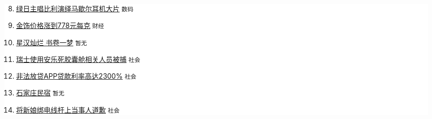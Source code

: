 8. [绿日主唱比利演绎马歇尔耳机大片](https://m.weibo.cn/search?containerid=100103type%3D1%26t%3D10%26q%3D%23%E7%BB%BF%E6%97%A5%E4%B8%BB%E5%94%B1%E6%AF%94%E5%88%A9%E6%BC%94%E7%BB%8E%E9%A9%AC%E6%AD%87%E5%B0%94%E8%80%B3%E6%9C%BA%E5%A4%A7%E7%89%87%23&stream_entry_id=31&isnewpage=1&extparam=seat%3D1%26lcate%3D5001%26adid%3D256498%26is_ad_pos%3D1%26pos%3D6%26c_type%3D31%26cate%3D5001%26topic_ad%3D1%26dgr%3D0%26band_rank%3D7%26stream_entry_id%3D31%26filter_type%3Drealtimehot%26q%3D%2523%25E7%25BB%25BF%25E6%2597%25A5%25E4%25B8%25BB%25E5%2594%25B1%25E6%25AF%2594%25E5%2588%25A9%25E6%25BC%2594%25E7%25BB%258E%25E9%25A9%25AC%25E6%25AD%2587%25E5%25B0%2594%25E8%2580%25B3%25E6%259C%25BA%25E5%25A4%25A7%25E7%2589%2587%2523%26display_time%3D1727255597%26pre_seqid%3D17272555979540417353337) `数码` 

9. [金饰价格涨到778元每克](https://m.weibo.cn/search?containerid=100103type%3D1%26t%3D10%26q%3D%23%E9%87%91%E9%A5%B0%E4%BB%B7%E6%A0%BC%E6%B6%A8%E5%88%B0778%E5%85%83%E6%AF%8F%E5%85%8B%23&stream_entry_id=31&isnewpage=1&extparam=seat%3D1%26lcate%3D5001%26filter_type%3Drealtimehot%26dgr%3D0%26realpos%3D7%26cate%3D5001%26flag%3D0%26pos%3D7%26band_rank%3D7%26stream_entry_id%3D31%26c_type%3D31%26q%3D%2523%25E9%2587%2591%25E9%25A5%25B0%25E4%25BB%25B7%25E6%25A0%25BC%25E6%25B6%25A8%25E5%2588%25B0778%25E5%2585%2583%25E6%25AF%258F%25E5%2585%258B%2523%26display_time%3D1727255597%26pre_seqid%3D17272555979540417353337) `财经` 

10. [星汉灿烂 书卷一梦](https://m.weibo.cn/search?containerid=100103type%3D1%26t%3D10%26q%3D%E6%98%9F%E6%B1%89%E7%81%BF%E7%83%82+%E4%B9%A6%E5%8D%B7%E4%B8%80%E6%A2%A6&stream_entry_id=31&isnewpage=1&extparam=seat%3D1%26lcate%3D5001%26filter_type%3Drealtimehot%26dgr%3D0%26realpos%3D8%26cate%3D5001%26flag%3D0%26pos%3D8%26band_rank%3D8%26stream_entry_id%3D31%26c_type%3D31%26q%3D%25E6%2598%259F%25E6%25B1%2589%25E7%2581%25BF%25E7%2583%2582%2520%25E4%25B9%25A6%25E5%258D%25B7%25E4%25B8%2580%25E6%25A2%25A6%26display_time%3D1727255597%26pre_seqid%3D17272555979540417353337) `暂无` 

11. [瑞士使用安乐死胶囊舱相关人员被捕](https://m.weibo.cn/search?containerid=100103type%3D1%26t%3D10%26q%3D%23%E7%91%9E%E5%A3%AB%E4%BD%BF%E7%94%A8%E5%AE%89%E4%B9%90%E6%AD%BB%E8%83%B6%E5%9B%8A%E8%88%B1%E7%9B%B8%E5%85%B3%E4%BA%BA%E5%91%98%E8%A2%AB%E6%8D%95%23&stream_entry_id=31&isnewpage=1&extparam=seat%3D1%26lcate%3D5001%26filter_type%3Drealtimehot%26dgr%3D0%26realpos%3D9%26cate%3D5001%26flag%3D1%26pos%3D9%26band_rank%3D9%26stream_entry_id%3D31%26c_type%3D31%26q%3D%2523%25E7%2591%259E%25E5%25A3%25AB%25E4%25BD%25BF%25E7%2594%25A8%25E5%25AE%2589%25E4%25B9%2590%25E6%25AD%25BB%25E8%2583%25B6%25E5%259B%258A%25E8%2588%25B1%25E7%259B%25B8%25E5%2585%25B3%25E4%25BA%25BA%25E5%2591%2598%25E8%25A2%25AB%25E6%258D%2595%2523%26display_time%3D1727255597%26pre_seqid%3D17272555979540417353337) `社会` 

12. [非法放贷APP贷款利率高达2300%](https://m.weibo.cn/search?containerid=100103type%3D1%26t%3D10%26q%3D%23%E9%9D%9E%E6%B3%95%E6%94%BE%E8%B4%B7APP%E8%B4%B7%E6%AC%BE%E5%88%A9%E7%8E%87%E9%AB%98%E8%BE%BE2300%25%23&stream_entry_id=31&isnewpage=1&extparam=seat%3D1%26lcate%3D5001%26filter_type%3Drealtimehot%26dgr%3D0%26realpos%3D10%26cate%3D5001%26flag%3D1%26pos%3D10%26band_rank%3D10%26stream_entry_id%3D31%26c_type%3D31%26q%3D%2523%25E9%259D%259E%25E6%25B3%2595%25E6%2594%25BE%25E8%25B4%25B7APP%25E8%25B4%25B7%25E6%25AC%25BE%25E5%2588%25A9%25E7%258E%2587%25E9%25AB%2598%25E8%25BE%25BE2300%2525%2523%26display_time%3D1727255597%26pre_seqid%3D17272555979540417353337) `社会` 

13. [石家庄民宿](https://m.weibo.cn/search?containerid=100103type%3D1%26t%3D10%26q%3D%E7%9F%B3%E5%AE%B6%E5%BA%84%E6%B0%91%E5%AE%BF&stream_entry_id=31&isnewpage=1&extparam=seat%3D1%26lcate%3D5001%26filter_type%3Drealtimehot%26dgr%3D0%26realpos%3D11%26cate%3D5001%26flag%3D1%26pos%3D11%26band_rank%3D11%26stream_entry_id%3D31%26c_type%3D31%26q%3D%25E7%259F%25B3%25E5%25AE%25B6%25E5%25BA%2584%25E6%25B0%2591%25E5%25AE%25BF%26display_time%3D1727255597%26pre_seqid%3D17272555979540417353337) `暂无` 

14. [将新娘绑电线杆上当事人道歉](https://m.weibo.cn/search?containerid=100103type%3D1%26t%3D10%26q%3D%23%E5%B0%86%E6%96%B0%E5%A8%98%E7%BB%91%E7%94%B5%E7%BA%BF%E6%9D%86%E4%B8%8A%E5%BD%93%E4%BA%8B%E4%BA%BA%E9%81%93%E6%AD%89%23&stream_entry_id=31&isnewpage=1&extparam=seat%3D1%26lcate%3D5001%26filter_type%3Drealtimehot%26dgr%3D0%26realpos%3D12%26cate%3D5001%26flag%3D2%26pos%3D12%26band_rank%3D12%26stream_entry_id%3D31%26c_type%3D31%26q%3D%2523%25E5%25B0%2586%25E6%2596%25B0%25E5%25A8%2598%25E7%25BB%2591%25E7%2594%25B5%25E7%25BA%25BF%25E6%259D%2586%25E4%25B8%258A%25E5%25BD%2593%25E4%25BA%258B%25E4%25BA%25BA%25E9%2581%2593%25E6%25AD%2589%2523%26display_time%3D1727255597%26pre_seqid%3D17272555979540417353337) `社会` 
